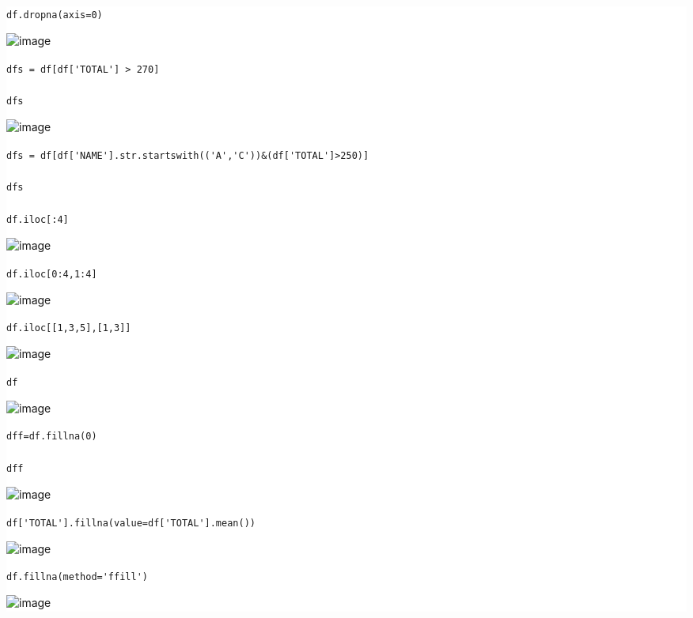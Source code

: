 ```
df.dropna(axis=0)
```
![image](https://github.com/user-attachments/assets/12e0c3bc-9cb2-4313-aa9a-48af10902088)

```
dfs = df[df['TOTAL'] > 270]

dfs
```
![image](https://github.com/user-attachments/assets/1d61aecb-a0a8-4c31-b479-7c77e75e87c6)

```
dfs = df[df['NAME'].str.startswith(('A','C'))&(df['TOTAL']>250)]

dfs

df.iloc[:4]
```
![image](https://github.com/user-attachments/assets/3454e647-899b-4285-9885-c7eabbe1765a)

```
df.iloc[0:4,1:4]
```
![image](https://github.com/user-attachments/assets/b4e1b3e1-b6d6-4303-b74b-2364ffe56d01)

```
df.iloc[[1,3,5],[1,3]]
```
![image](https://github.com/user-attachments/assets/a44c59a4-198e-471c-af34-123ba670dedd)

```
df
```
![image](https://github.com/user-attachments/assets/0b5ba6b1-05c0-41ef-8756-7fb97fb8cc95)

```
dff=df.fillna(0)

dff
```
![image](https://github.com/user-attachments/assets/c5226444-6934-490b-b3cc-749fbdd72c9f)

```
df['TOTAL'].fillna(value=df['TOTAL'].mean())
```
![image](https://github.com/user-attachments/assets/5ee77db7-0ec8-46a0-9f0b-819f68f53587)

```
df.fillna(method='ffill')
```
![image](https://github.com/user-attachments/assets/7a263fb8-e2e0-42e6-bf73-e079415d5660)
